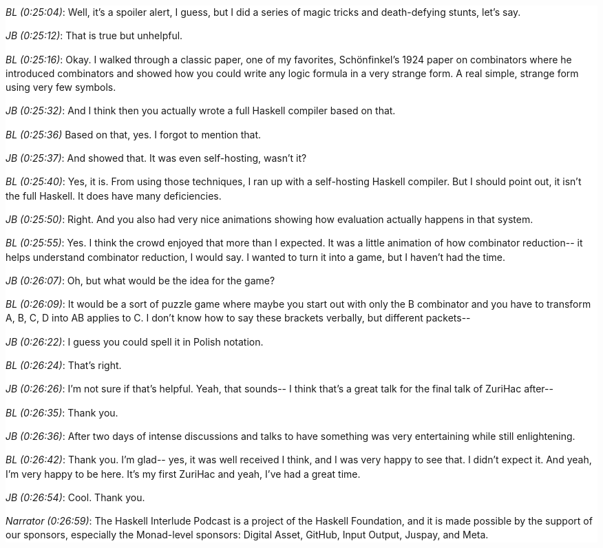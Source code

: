 *BL (0:25:04)*: Well, it’s a spoiler alert, I guess, but I did a series of magic tricks and death-defying stunts, let’s say.

*JB (0:25:12)*: That is true but unhelpful.

*BL (0:25:16)*: Okay. I walked through a classic paper, one of my favorites, Schönfinkel’s 1924 paper on combinators where he introduced combinators and showed how you could write any logic formula in a very strange form. A real simple, strange form using very few symbols.

*JB (0:25:32)*: And I think then you actually wrote a full Haskell compiler based on that. 

*BL (0:25:36)* Based on that, yes. I forgot to mention that. 

*JB (0:25:37)*: And showed that. It was even self-hosting, wasn’t it?

*BL (0:25:40)*: Yes, it is. From using those techniques, I ran up with a self-hosting Haskell compiler. But I should point out, it isn’t the full Haskell. It does have many deficiencies.

*JB (0:25:50)*: Right. And you also had very nice animations showing how evaluation actually happens in that system. 

*BL (0:25:55)*: Yes. I think the crowd enjoyed that more than I expected. It was a little animation of how combinator reduction-- it helps understand combinator reduction, I would say. I wanted to turn it into a game, but I haven’t had the time.

*JB (0:26:07)*: Oh, but what would be the idea for the game?

*BL (0:26:09)*: It would be a sort of puzzle game where maybe you start out with only the B combinator and you have to transform A, B, C, D into AB applies to C. I don’t know how to say these brackets verbally, but different packets--

*JB (0:26:22)*: I guess you could spell it in Polish notation.

*BL (0:26:24)*: That’s right.

*JB (0:26:26)*: I’m not sure if that’s helpful. Yeah, that sounds-- I think that’s a great talk for the final talk of ZuriHac after--

*BL (0:26:35)*: Thank you.

*JB (0:26:36)*: After two days of intense discussions and talks to have something was very entertaining while still enlightening.

*BL (0:26:42)*: Thank you. I’m glad-- yes, it was well received I think, and I was very happy to see that. I didn’t expect it. And yeah, I’m very happy to be here. It’s my first ZuriHac and yeah, I’ve had a great time. 

*JB (0:26:54)*: Cool. Thank you.

*Narrator (0:26:59)*: The Haskell Interlude Podcast is a project of the Haskell Foundation, and it is made possible by the support of our sponsors, especially the Monad-level sponsors: Digital Asset, GitHub, Input Output, Juspay, and Meta.
